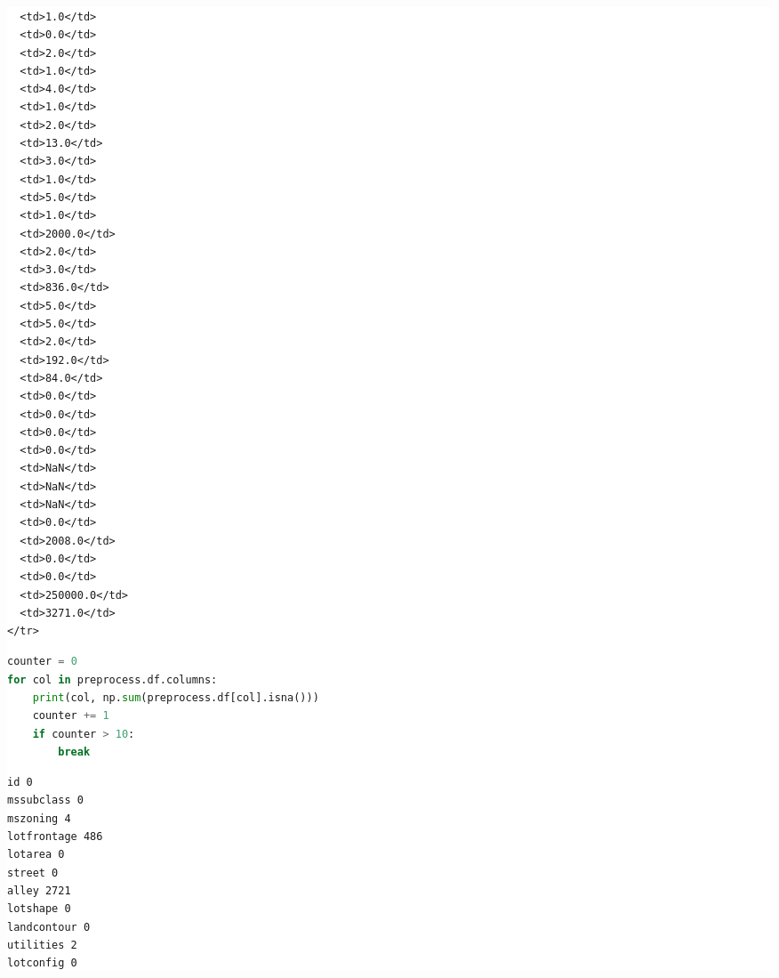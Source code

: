       <td>1.0</td>
      <td>0.0</td>
      <td>2.0</td>
      <td>1.0</td>
      <td>4.0</td>
      <td>1.0</td>
      <td>2.0</td>
      <td>13.0</td>
      <td>3.0</td>
      <td>1.0</td>
      <td>5.0</td>
      <td>1.0</td>
      <td>2000.0</td>
      <td>2.0</td>
      <td>3.0</td>
      <td>836.0</td>
      <td>5.0</td>
      <td>5.0</td>
      <td>2.0</td>
      <td>192.0</td>
      <td>84.0</td>
      <td>0.0</td>
      <td>0.0</td>
      <td>0.0</td>
      <td>0.0</td>
      <td>NaN</td>
      <td>NaN</td>
      <td>NaN</td>
      <td>0.0</td>
      <td>2008.0</td>
      <td>0.0</td>
      <td>0.0</td>
      <td>250000.0</td>
      <td>3271.0</td>
    </tr>
  </tbody>
</table>
</div>




```python
counter = 0
for col in preprocess.df.columns:
    print(col, np.sum(preprocess.df[col].isna()))
    counter += 1
    if counter > 10:
        break
```

    id 0
    mssubclass 0
    mszoning 4
    lotfrontage 486
    lotarea 0
    street 0
    alley 2721
    lotshape 0
    landcontour 0
    utilities 2
    lotconfig 0
